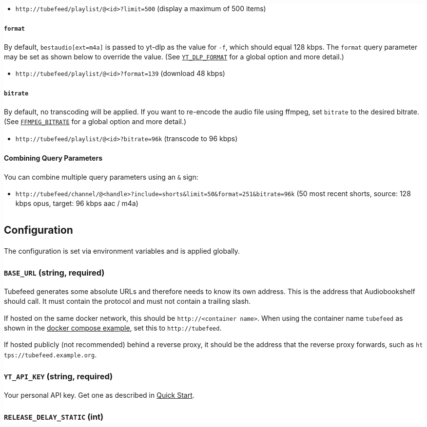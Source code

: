 - `http://tubefeed/playlist/@<id>?limit=500`
  (display a maximum of 500 items)

#### `format`

By default, `bestaudio[ext=m4a]` is passed to yt-dlp as the value for `-f`, which should equal 128 kbps. The `format`
query parameter may be set as shown below to override the value. (See [`YT_DLP_FORMAT`](#yt_dlp_format-string) for a
global option and more detail.)

- `http://tubefeed/playlist/@<id>?format=139`
  (download 48 kbps)

#### `bitrate`

By default, no transcoding will be applied. If you want to re-encode the audio file using ffmpeg, set `bitrate` to the
desired bitrate. (See [`FFMPEG_BITRATE`](#ffmpeg_bitrate-string) for a global option and more detail.)

- `http://tubefeed/playlist/@<id>?bitrate=96k`
  (transcode to 96 kbps)

#### Combining Query Parameters

You can combine multiple query parameters using an `&` sign:

- `http://tubefeed/channel/@<handle>?include=shorts&limit=50&format=251&bitrate=96k`
  (50 most recent shorts, source: 128 kbps opus, target: 96 kbps aac / m4a)

## Configuration

The configuration is set via environment variables and is applied globally.

### `BASE_URL` (string, required)

Tubefeed generates some absolute URLs and therefore needs to know its own address. This is the address that
Audiobookshelf should call. It must contain the protocol and must not contain a trailing slash.

If hosted on the same docker network, this should be `http://<container name>`. When using the container name
`tubefeed` as shown in the [docker compose example](doc/docker-compose.yml), set this to `http://tubefeed`.

If hosted publicly (not recommended) behind a reverse proxy, it should be the address that the reverse proxy forwards,
such as `https://tubefeed.example.org`.

### `YT_API_KEY` (string, required)

Your personal API key. Get one as described in [Quick Start](#youtube-api-key).

### `RELEASE_DELAY_STATIC` (int)

